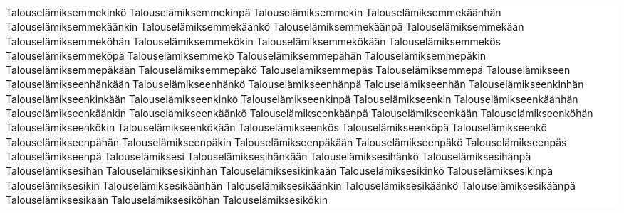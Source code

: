 Talouselämiksemmekinkö
Talouselämiksemmekinpä
Talouselämiksemmekin
Talouselämiksemmekäänhän
Talouselämiksemmekäänkin
Talouselämiksemmekäänkö
Talouselämiksemmekäänpä
Talouselämiksemmekään
Talouselämiksemmeköhän
Talouselämiksemmekökin
Talouselämiksemmekökään
Talouselämiksemmekös
Talouselämiksemmeköpä
Talouselämiksemmekö
Talouselämiksemmepähän
Talouselämiksemmepäkin
Talouselämiksemmepäkään
Talouselämiksemmepäkö
Talouselämiksemmepäs
Talouselämiksemmepä
Talouselämikseen
Talouselämikseenhänkään
Talouselämikseenhänkö
Talouselämikseenhänpä
Talouselämikseenhän
Talouselämikseenkinhän
Talouselämikseenkinkään
Talouselämikseenkinkö
Talouselämikseenkinpä
Talouselämikseenkin
Talouselämikseenkäänhän
Talouselämikseenkäänkin
Talouselämikseenkäänkö
Talouselämikseenkäänpä
Talouselämikseenkään
Talouselämikseenköhän
Talouselämikseenkökin
Talouselämikseenkökään
Talouselämikseenkös
Talouselämikseenköpä
Talouselämikseenkö
Talouselämikseenpähän
Talouselämikseenpäkin
Talouselämikseenpäkään
Talouselämikseenpäkö
Talouselämikseenpäs
Talouselämikseenpä
Talouselämiksesi
Talouselämiksesihänkään
Talouselämiksesihänkö
Talouselämiksesihänpä
Talouselämiksesihän
Talouselämiksesikinhän
Talouselämiksesikinkään
Talouselämiksesikinkö
Talouselämiksesikinpä
Talouselämiksesikin
Talouselämiksesikäänhän
Talouselämiksesikäänkin
Talouselämiksesikäänkö
Talouselämiksesikäänpä
Talouselämiksesikään
Talouselämiksesiköhän
Talouselämiksesikökin